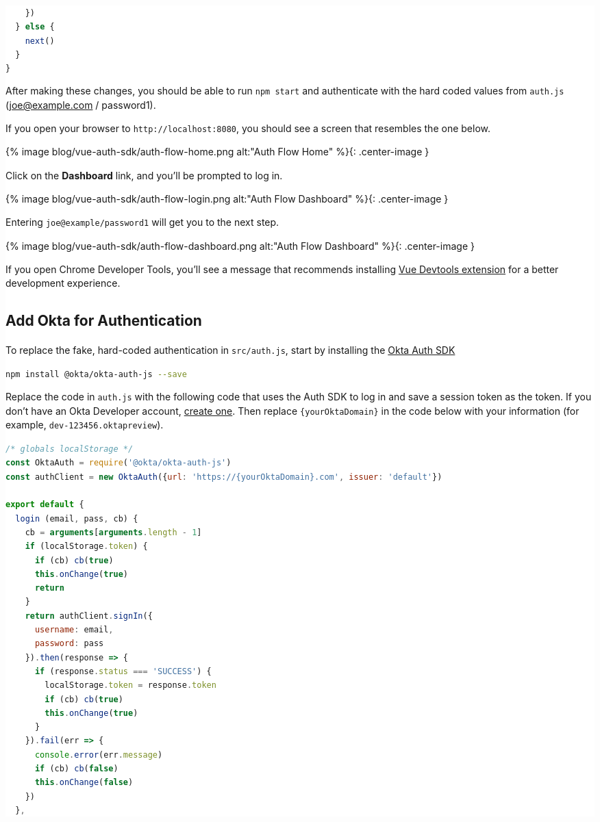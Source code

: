 ```javascript
    })
  } else {
    next()
  }
}
```

After making these changes, you should be able to run `npm start` and authenticate with the hard coded values from `auth.js` (joe@example.com / password1). 

If you open your browser to `http://localhost:8080`, you should see a screen that resembles the one below.

{% image blog/vue-auth-sdk/auth-flow-home.png alt:"Auth Flow Home" %}{: .center-image }

Click on the **Dashboard** link, and you’ll be prompted to log in.

{% image blog/vue-auth-sdk/auth-flow-login.png alt:"Auth Flow Dashboard" %}{: .center-image }

Entering `joe@example/password1` will get you to the next step.

{% image blog/vue-auth-sdk/auth-flow-dashboard.png alt:"Auth Flow Dashboard" %}{: .center-image }

If you open Chrome Developer Tools, you’ll see a message that recommends installing [Vue Devtools extension](https://github.com/vuejs/vue-devtools) for a better development experience. 

## Add Okta for Authentication

To replace the fake, hard-coded authentication in `src/auth.js`, start by installing the [Okta Auth SDK](https://developer.okta.com/code/javascript/okta_auth_sdk)

```bash
npm install @okta/okta-auth-js --save
```

Replace the code in `auth.js` with the following code that uses the Auth SDK to log in and save a session token as the token. If you don’t have an Okta Developer account, [create one](https://developer.okta.com/signup/). Then replace `{yourOktaDomain}` in the code below with your information (for example, `dev-123456.oktapreview`).

```javascript
/* globals localStorage */
const OktaAuth = require('@okta/okta-auth-js')
const authClient = new OktaAuth({url: 'https://{yourOktaDomain}.com', issuer: 'default'})

export default {
  login (email, pass, cb) {
    cb = arguments[arguments.length - 1]
    if (localStorage.token) {
      if (cb) cb(true)
      this.onChange(true)
      return
    }
    return authClient.signIn({
      username: email,
      password: pass
    }).then(response => {
      if (response.status === 'SUCCESS') {
        localStorage.token = response.token
        if (cb) cb(true)
        this.onChange(true)
      }
    }).fail(err => {
      console.error(err.message)
      if (cb) cb(false)
      this.onChange(false)
    })
  },
```